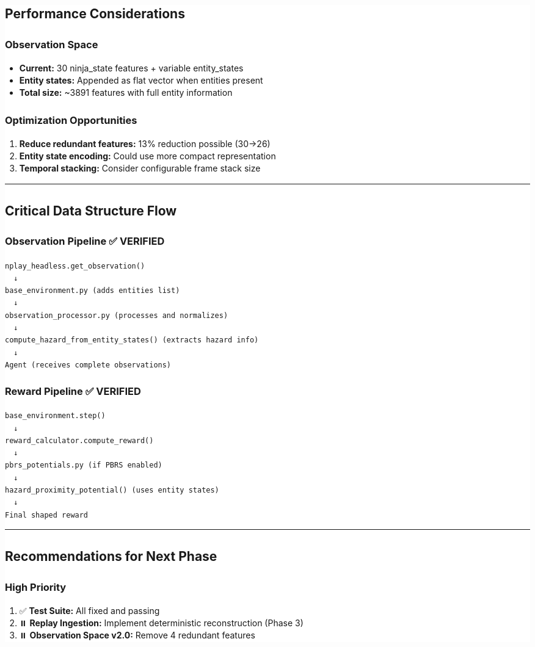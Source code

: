 
## Performance Considerations

### Observation Space
- **Current:** 30 ninja_state features + variable entity_states
- **Entity states:** Appended as flat vector when entities present
- **Total size:** ~3891 features with full entity information

### Optimization Opportunities
1. **Reduce redundant features:** 13% reduction possible (30→26)
2. **Entity state encoding:** Could use more compact representation
3. **Temporal stacking:** Consider configurable frame stack size

---

## Critical Data Structure Flow

### Observation Pipeline ✅ VERIFIED
```
nplay_headless.get_observation()
  ↓
base_environment.py (adds entities list)
  ↓
observation_processor.py (processes and normalizes)
  ↓
compute_hazard_from_entity_states() (extracts hazard info)
  ↓
Agent (receives complete observations)
```

### Reward Pipeline ✅ VERIFIED
```
base_environment.step()
  ↓
reward_calculator.compute_reward()
  ↓
pbrs_potentials.py (if PBRS enabled)
  ↓
hazard_proximity_potential() (uses entity states)
  ↓
Final shaped reward
```

---

## Recommendations for Next Phase

### High Priority
1. ✅ **Test Suite:** All fixed and passing
2. ⏸️ **Replay Ingestion:** Implement deterministic reconstruction (Phase 3)
3. ⏸️ **Observation Space v2.0:** Remove 4 redundant features
